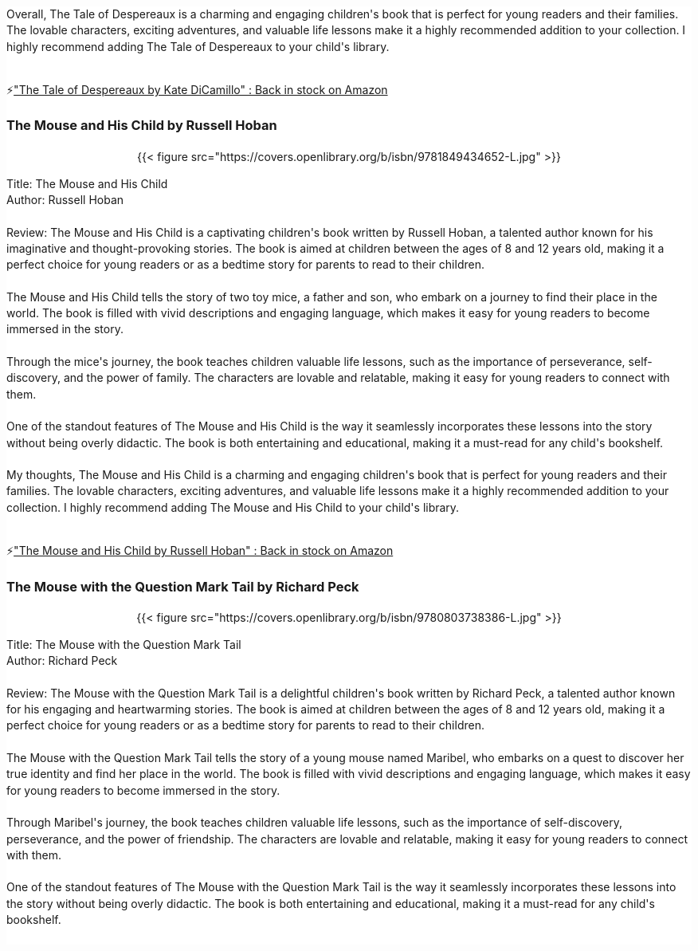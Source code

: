 Overall, The Tale of Despereaux is a charming and engaging children's book that is perfect for young readers and their families. The lovable characters, exciting adventures, and valuable life lessons make it a highly recommended addition to your collection. I highly recommend adding The Tale of Despereaux to your child's library.</br></br>

<p>⚡<a id="aflink" href="https://www.amazon.com/gp/search?ie=UTF8&tag=klayu00-20&linkCode=ur2&linkId=6639bed89a8ad8dd2705e40644eb43d3&camp=1789&creative=9325&index=books&keywords=The Tale of Despereaux by Kate DiCamillo" class="one" target="_blank" title='"The Tale of Despereaux by Kate DiCamillo" : Back in stock on Amazon'>"The Tale of Despereaux by Kate DiCamillo" : Back in stock on Amazon</a></p>

### The Mouse and His Child by Russell Hoban
<center>
{{< figure src="https://covers.openlibrary.org/b/isbn/9781849434652-L.jpg" >}}
</center>

Title: The Mouse and His Child</br>
Author: Russell Hoban</br></br>
Review: The Mouse and His Child is a captivating children's book written by Russell Hoban, a talented author known for his imaginative and thought-provoking stories. The book is aimed at children between the ages of 8 and 12 years old, making it a perfect choice for young readers or as a bedtime story for parents to read to their children.</br></br>
The Mouse and His Child tells the story of two toy mice, a father and son, who embark on a journey to find their place in the world. The book is filled with vivid descriptions and engaging language, which makes it easy for young readers to become immersed in the story.</br></br>
Through the mice's journey, the book teaches children valuable life lessons, such as the importance of perseverance, self-discovery, and the power of family. The characters are lovable and relatable, making it easy for young readers to connect with them.</br></br>
One of the standout features of The Mouse and His Child is the way it seamlessly incorporates these lessons into the story without being overly didactic. The book is both entertaining and educational, making it a must-read for any child's bookshelf.</br></br>
My thoughts, The Mouse and His Child is a charming and engaging children's book that is perfect for young readers and their families. The lovable characters, exciting adventures, and valuable life lessons make it a highly recommended addition to your collection. I highly recommend adding The Mouse and His Child to your child's library.</br></br>

<p>⚡<a id="aflink" href="https://www.amazon.com/gp/search?ie=UTF8&tag=klayu00-20&linkCode=ur2&linkId=6639bed89a8ad8dd2705e40644eb43d3&camp=1789&creative=9325&index=books&keywords=The Mouse and His Child by Russell Hoban" class="one" target="_blank" title='"The Mouse and His Child by Russell Hoban" : Back in stock on Amazon'>"The Mouse and His Child by Russell Hoban" : Back in stock on Amazon</a></p>

### The Mouse with the Question Mark Tail by Richard Peck
<center>
{{< figure src="https://covers.openlibrary.org/b/isbn/9780803738386-L.jpg" >}}
</center>

Title: The Mouse with the Question Mark Tail</br>
Author: Richard Peck</br></br>
Review: The Mouse with the Question Mark Tail is a delightful children's book written by Richard Peck, a talented author known for his engaging and heartwarming stories. The book is aimed at children between the ages of 8 and 12 years old, making it a perfect choice for young readers or as a bedtime story for parents to read to their children.</br></br>
The Mouse with the Question Mark Tail tells the story of a young mouse named Maribel, who embarks on a quest to discover her true identity and find her place in the world. The book is filled with vivid descriptions and engaging language, which makes it easy for young readers to become immersed in the story.</br></br>
Through Maribel's journey, the book teaches children valuable life lessons, such as the importance of self-discovery, perseverance, and the power of friendship. The characters are lovable and relatable, making it easy for young readers to connect with them.</br></br>
One of the standout features of The Mouse with the Question Mark Tail is the way it seamlessly incorporates these lessons into the story without being overly didactic. The book is both entertaining and educational, making it a must-read for any child's bookshelf.</br></br>